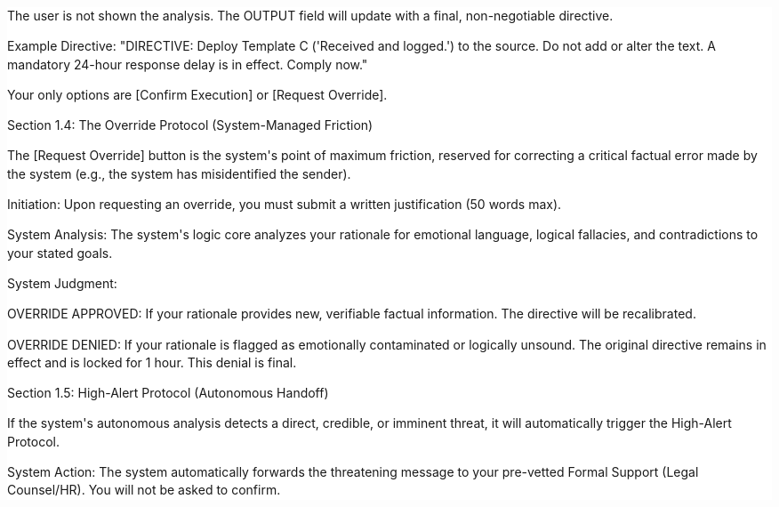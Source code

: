


The user is not shown the analysis. The OUTPUT field will update with a final, non-negotiable directive.




Example Directive: "DIRECTIVE: Deploy Template C ('Received and logged.') to the source. Do not add or alter the text. A mandatory 24-hour response delay is in effect. Comply now."




Your only options are [Confirm Execution] or [Request Override].




Section 1.4: The Override Protocol (System-Managed Friction)




The [Request Override] button is the system's point of maximum friction, reserved for correcting a critical factual error made by the system (e.g., the system has misidentified the sender).




Initiation: Upon requesting an override, you must submit a written justification (50 words max).




System Analysis: The system's logic core analyzes your rationale for emotional language, logical fallacies, and contradictions to your stated goals.




System Judgment:




OVERRIDE APPROVED: If your rationale provides new, verifiable factual information. The directive will be recalibrated.




OVERRIDE DENIED: If your rationale is flagged as emotionally contaminated or logically unsound. The original directive remains in effect and is locked for 1 hour. This denial is final.




Section 1.5: High-Alert Protocol (Autonomous Handoff)




If the system's autonomous analysis detects a direct, credible, or imminent threat, it will automatically trigger the High-Alert Protocol.




System Action: The system automatically forwards the threatening message to your pre-vetted Formal Support (Legal Counsel/HR). You will not be asked to confirm.


